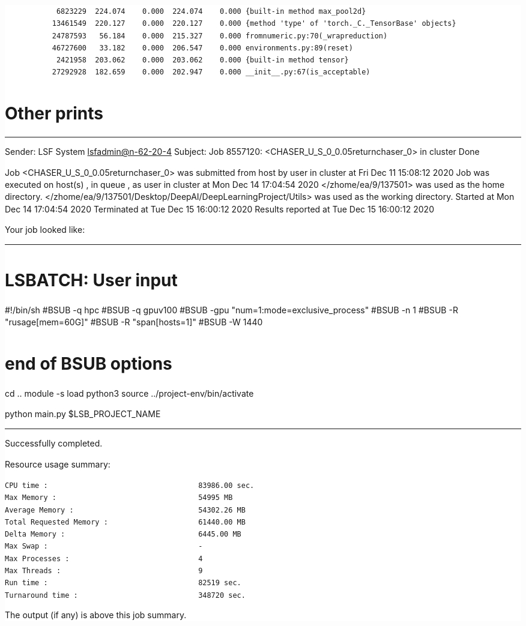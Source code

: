                 6823229  224.074    0.000  224.074    0.000 {built-in method max_pool2d}
               13461549  220.127    0.000  220.127    0.000 {method 'type' of 'torch._C._TensorBase' objects}
               24787593   56.184    0.000  215.327    0.000 fromnumeric.py:70(_wrapreduction)
               46727600   33.182    0.000  206.547    0.000 environments.py:89(reset)
                2421958  203.062    0.000  203.062    0.000 {built-in method tensor}
               27292928  182.659    0.000  202.947    0.000 __init__.py:67(is_acceptable)


# Other prints


------------------------------------------------------------
Sender: LSF System <lsfadmin@n-62-20-4>
Subject: Job 8557120: <CHASER_U_S_0_0.05returnchaser_0> in cluster <dcc> Done

Job <CHASER_U_S_0_0.05returnchaser_0> was submitted from host <gbarlogin1> by user <s183914> in cluster <dcc> at Fri Dec 11 15:08:12 2020
Job was executed on host(s) <n-62-20-4>, in queue <gpuv100>, as user <s183914> in cluster <dcc> at Mon Dec 14 17:04:54 2020
</zhome/ea/9/137501> was used as the home directory.
</zhome/ea/9/137501/Desktop/DeepAI/DeepLearningProject/Utils> was used as the working directory.
Started at Mon Dec 14 17:04:54 2020
Terminated at Tue Dec 15 16:00:12 2020
Results reported at Tue Dec 15 16:00:12 2020

Your job looked like:

------------------------------------------------------------
# LSBATCH: User input
#!/bin/sh
#BSUB -q hpc
#BSUB -q gpuv100
#BSUB -gpu "num=1:mode=exclusive_process"
#BSUB -n 1
#BSUB -R "rusage[mem=60G]"
#BSUB -R "span[hosts=1]"
#BSUB -W 1440
# end of BSUB options
cd ..
module -s load python3
source ../project-env/bin/activate

python main.py $LSB_PROJECT_NAME


------------------------------------------------------------

Successfully completed.

Resource usage summary:

    CPU time :                                   83986.00 sec.
    Max Memory :                                 54995 MB
    Average Memory :                             54302.26 MB
    Total Requested Memory :                     61440.00 MB
    Delta Memory :                               6445.00 MB
    Max Swap :                                   -
    Max Processes :                              4
    Max Threads :                                9
    Run time :                                   82519 sec.
    Turnaround time :                            348720 sec.

The output (if any) is above this job summary.

